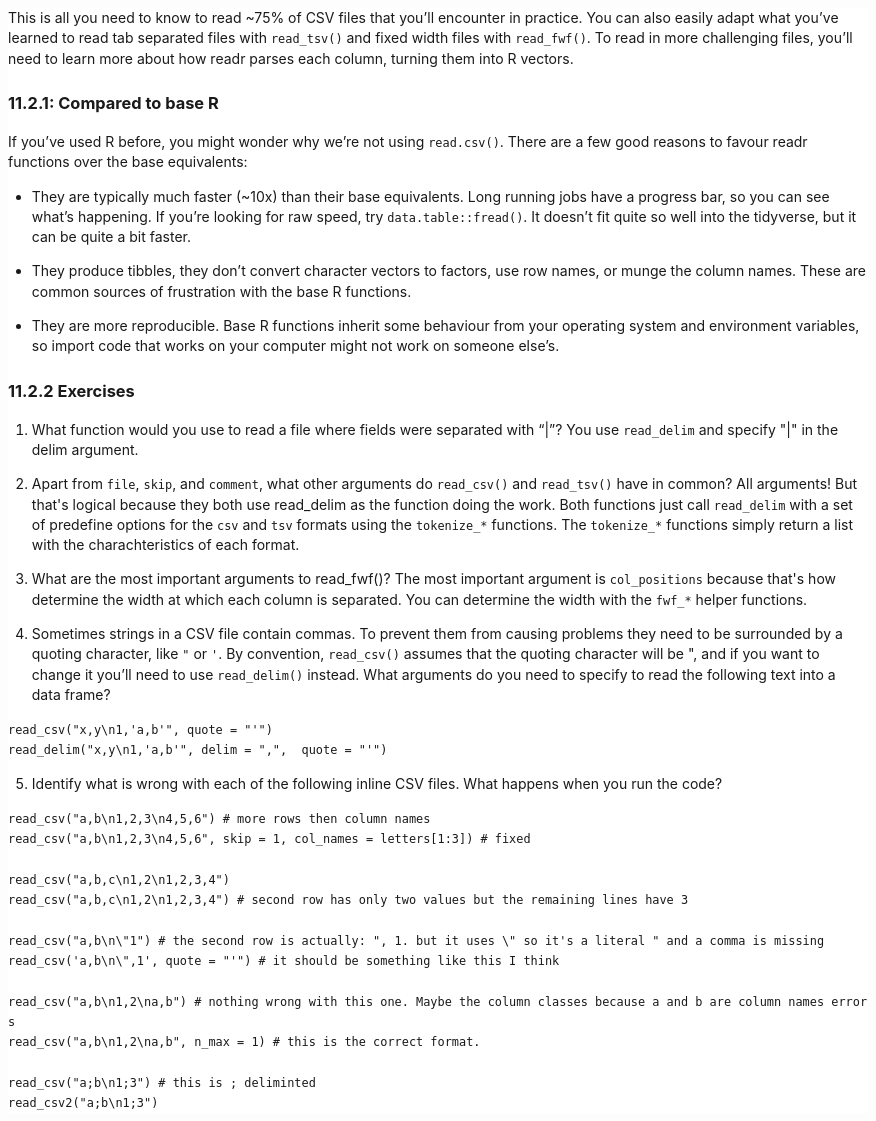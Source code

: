 This is all you need to know to read ~75% of CSV files that you’ll encounter in practice. You can also easily adapt what you’ve learned to read tab separated files with `read_tsv()` and fixed width files with `read_fwf()`. To read in more challenging files, you’ll need to learn more about how readr parses each column, turning them into R vectors.

### 11.2.1: Compared to base R
If you’ve used R before, you might wonder why we’re not using `read.csv()`. There are a few good reasons to favour readr functions over the base equivalents:

- They are typically much faster (~10x) than their base equivalents. Long running jobs have a progress bar, so you can see what’s happening. If you’re looking for raw speed, try `data.table::fread()`. It doesn’t fit quite so well into the tidyverse, but it can be quite a bit faster.

- They produce tibbles, they don’t convert character vectors to factors, use row names, or munge the column names. These are common sources of frustration with the base R functions.

- They are more reproducible. Base R functions inherit some behaviour from your operating system and environment variables, so import code that works on your computer might not work on someone else’s.

### 11.2.2 Exercises
1. What function would you use to read a file where fields were separated with “|”?
You use `read_delim` and specify "|" in the delim argument.

2. Apart from `file`, `skip`, and `comment`, what other arguments do `read_csv()` and `read_tsv()` have in common?
All arguments! But that's logical because they both use read_delim as the function doing the work. Both functions just call `read_delim` with a set of predefine options for the `csv` and `tsv` formats using the `tokenize_*` functions. The `tokenize_*` functions simply return a list with the charachteristics of each format.

3. What are the most important arguments to read_fwf()?
The most important argument is `col_positions` because that's how determine the width at which each column is separated. You can determine the width with the `fwf_*` helper functions.

4. Sometimes strings in a CSV file contain commas. To prevent them from causing problems they need to be surrounded by a quoting character, like `"` or `'`. By convention, `read_csv()` assumes that the quoting character will be ", and if you want to change it you’ll need to use `read_delim()` instead. What arguments do you need to specify to read the following text into a data frame?
```{r Getting started exercise 4}
read_csv("x,y\n1,'a,b'", quote = "'")
read_delim("x,y\n1,'a,b'", delim = ",",  quote = "'")
```

5. Identify what is wrong with each of the following inline CSV files. What happens when you run the code?
```{r Getting started exercise 5}
read_csv("a,b\n1,2,3\n4,5,6") # more rows then column names
read_csv("a,b\n1,2,3\n4,5,6", skip = 1, col_names = letters[1:3]) # fixed

read_csv("a,b,c\n1,2\n1,2,3,4")
read_csv("a,b,c\n1,2\n1,2,3,4") # second row has only two values but the remaining lines have 3

read_csv("a,b\n\"1") # the second row is actually: ", 1. but it uses \" so it's a literal " and a comma is missing
read_csv('a,b\n\",1', quote = "'") # it should be something like this I think

read_csv("a,b\n1,2\na,b") # nothing wrong with this one. Maybe the column classes because a and b are column names errors
read_csv("a,b\n1,2\na,b", n_max = 1) # this is the correct format.

read_csv("a;b\n1;3") # this is ; deliminted
read_csv2("a;b\n1;3")
```
